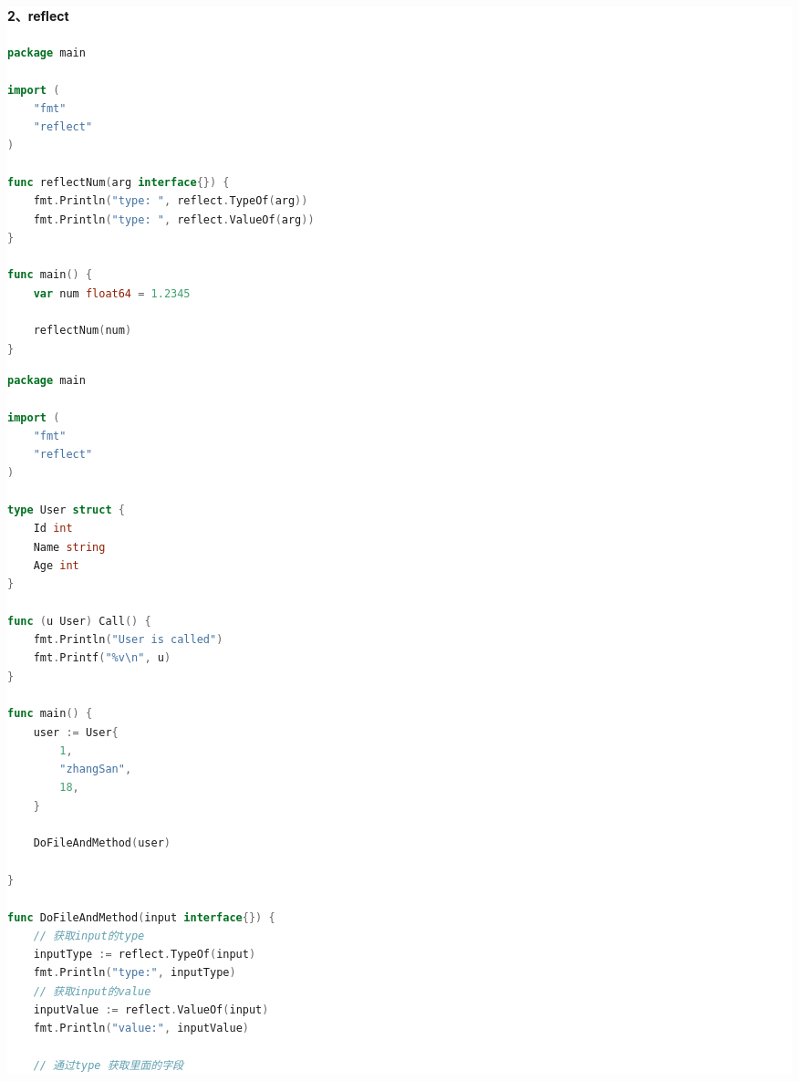 ```go
```

#### 2、reflect

```go
package main

import (
	"fmt"
	"reflect"
)

func reflectNum(arg interface{}) {
	fmt.Println("type: ", reflect.TypeOf(arg))
	fmt.Println("type: ", reflect.ValueOf(arg))
}

func main() {
	var num float64 = 1.2345

	reflectNum(num)
}

```

```go
package main

import (
	"fmt"
	"reflect"
)

type User struct {
	Id int
	Name string
	Age int
}

func (u User) Call() {
	fmt.Println("User is called")
	fmt.Printf("%v\n", u)
}

func main() {
	user := User{
		1,
		"zhangSan",
		18,
	}

	DoFileAndMethod(user)

}

func DoFileAndMethod(input interface{}) {
	// 获取input的type
	inputType := reflect.TypeOf(input)
	fmt.Println("type:", inputType)
	// 获取input的value
	inputValue := reflect.ValueOf(input)
	fmt.Println("value:", inputValue)

	// 通过type 获取里面的字段
```
